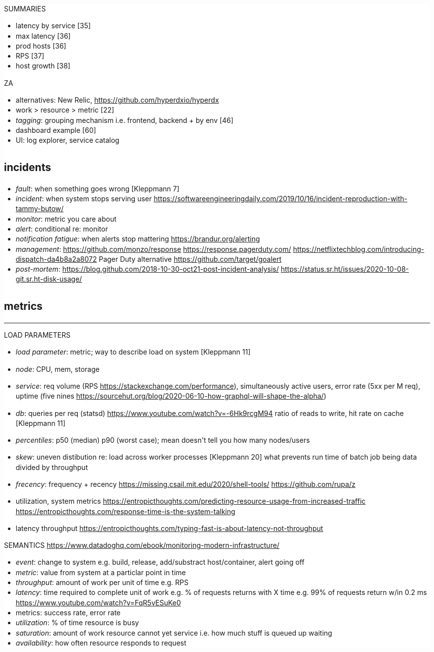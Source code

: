 SUMMARIES
* latency by service [35]
* max latency [36]
* prod hosts [36]
* RPS [37]
* host growth [38]

ZA
* alternatives: New Relic, https://github.com/hyperdxio/hyperdx
* work > resource > metric [22]
* _tagging_: grouping mechanism i.e. frontend, backend + by env [46]
* dashboard example [60]
* UI: log explorer, service catalog

## incidents

* _fault_: when something goes wrong [Kleppmann 7]
* _incident_: when system stops serving user https://softwareengineeringdaily.com/2019/10/16/incident-reproduction-with-tammy-butow/ 
* _monitor_: metric you care about
* _alert_: conditional re: monitor
* _notification fatigue_: when alerts stop mattering https://brandur.org/alerting
* _management_: https://github.com/monzo/response https://response.pagerduty.com/ https://netflixtechblog.com/introducing-dispatch-da4b8a2a8072 Pager Duty alternative https://github.com/target/goalert
* _post-mortem_: https://blog.github.com/2018-10-30-oct21-post-incident-analysis/ https://status.sr.ht/issues/2020-10-08-git.sr.ht-disk-usage/

## metrics

---

LOAD PARAMETERS
* _load parameter_: metric; way to describe load on system [Kleppmann 11]
* _node_: CPU, mem, storage 
* _service_: req volume (RPS https://stackexchange.com/performance), simultaneously active users, error rate (5xx per M req), uptime (five nines https://sourcehut.org/blog/2020-06-10-how-graphql-will-shape-the-alpha/)
* _db_: queries per req (statsd) https://www.youtube.com/watch?v=-6Hk9rcgM94 ratio of reads to write, hit rate on cache [Kleppmann 11]

* _percentiles_: p50 (median) p90 (worst case); mean doesn't tell you how many nodes/users
* _skew_: uneven distibution re: load across worker processes [Kleppmann 20] what prevents run time of batch job being data divided by throughput

* _frecency_: frequency + recency https://missing.csail.mit.edu/2020/shell-tools/ https://github.com/rupa/z

* utilization, system metrics https://entropicthoughts.com/predicting-resource-usage-from-increased-traffic https://entropicthoughts.com/response-time-is-the-system-talking
* latency throughput https://entropicthoughts.com/typing-fast-is-about-latency-not-throughput

SEMANTICS https://www.datadoghq.com/ebook/monitoring-modern-infrastructure/
* _event_: change to system e.g. build, release, add/substract host/container, alert going off
* _metric_: value from system at a particlar point in time
* _throughput_: amount of work per unit of time e.g. RPS
* _latency_: time required to complete unit of work e.g. % of requests returns with X time e.g. 99% of requests return w/in 0.2 ms https://www.youtube.com/watch?v=FqR5vESuKe0
* metrics: success rate, error rate
* _utilization_: % of time resource is busy
* _saturation_: amount of work resource cannot yet service i.e. how much stuff is queued up waiting
* _availability_: how often resource responds to request
